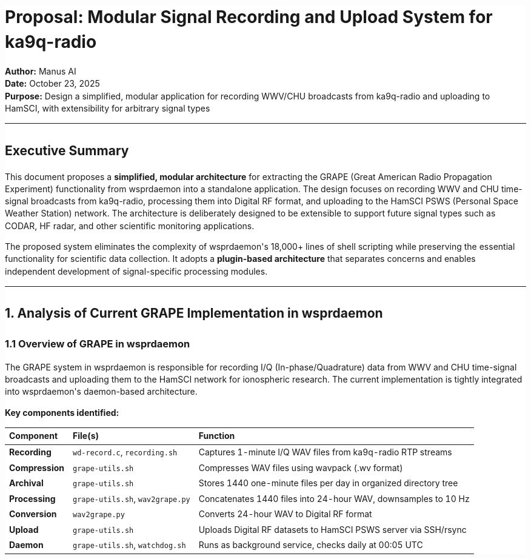 # Proposal: Modular Signal Recording and Upload System for ka9q-radio

**Author:** Manus AI  
**Date:** October 23, 2025  
**Purpose:** Design a simplified, modular application for recording WWV/CHU broadcasts from ka9q-radio and uploading to HamSCI, with extensibility for arbitrary signal types

---

## Executive Summary

This document proposes a **simplified, modular architecture** for extracting the GRAPE (Great American Radio Propagation Experiment) functionality from wsprdaemon into a standalone application. The design focuses on recording WWV and CHU time-signal broadcasts from ka9q-radio, processing them into Digital RF format, and uploading to the HamSCI PSWS (Personal Space Weather Station) network. The architecture is deliberately designed to be extensible to support future signal types such as CODAR, HF radar, and other scientific monitoring applications.

The proposed system eliminates the complexity of wsprdaemon's 18,000+ lines of shell scripting while preserving the essential functionality for scientific data collection. It adopts a **plugin-based architecture** that separates concerns and enables independent development of signal-specific processing modules.

---

## 1. Analysis of Current GRAPE Implementation in wsprdaemon

### 1.1 Overview of GRAPE in wsprdaemon

The GRAPE system in wsprdaemon is responsible for recording I/Q (In-phase/Quadrature) data from WWV and CHU time-signal broadcasts and uploading them to the HamSCI network for ionospheric research. The current implementation is tightly integrated into wsprdaemon's daemon-based architecture.

**Key components identified:**

| Component | File(s) | Function |
|:----------|:--------|:---------|
| **Recording** | `wd-record.c`, `recording.sh` | Captures 1-minute I/Q WAV files from ka9q-radio RTP streams |
| **Compression** | `grape-utils.sh` | Compresses WAV files using wavpack (.wv format) |
| **Archival** | `grape-utils.sh` | Stores 1440 one-minute files per day in organized directory tree |
| **Processing** | `grape-utils.sh`, `wav2grape.py` | Concatenates 1440 files into 24-hour WAV, downsamples to 10 Hz |
| **Conversion** | `wav2grape.py` | Converts 24-hour WAV to Digital RF format |
| **Upload** | `grape-utils.sh` | Uploads Digital RF datasets to HamSCI PSWS server via SSH/rsync |
| **Daemon** | `grape-utils.sh`, `watchdog.sh` | Runs as background service, checks daily at 00:05 UTC |
